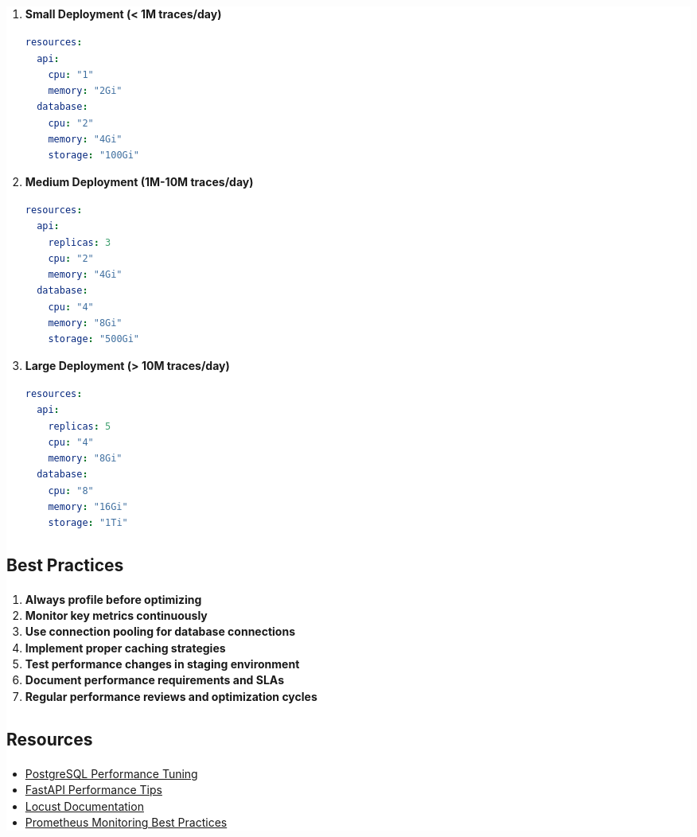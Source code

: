 1. **Small Deployment (< 1M traces/day)**
   ```yaml
   resources:
     api:
       cpu: "1"
       memory: "2Gi"
     database:
       cpu: "2"
       memory: "4Gi"
       storage: "100Gi"
   ```

2. **Medium Deployment (1M-10M traces/day)**
   ```yaml
   resources:
     api:
       replicas: 3
       cpu: "2"
       memory: "4Gi"
     database:
       cpu: "4"
       memory: "8Gi"
       storage: "500Gi"
   ```

3. **Large Deployment (> 10M traces/day)**
   ```yaml
   resources:
     api:
       replicas: 5
       cpu: "4"
       memory: "8Gi"
     database:
       cpu: "8"
       memory: "16Gi"
       storage: "1Ti"
   ```

## Best Practices

1. **Always profile before optimizing**
2. **Monitor key metrics continuously**
3. **Use connection pooling for database connections**
4. **Implement proper caching strategies**
5. **Test performance changes in staging environment**
6. **Document performance requirements and SLAs**
7. **Regular performance reviews and optimization cycles**

## Resources

- [PostgreSQL Performance Tuning](https://wiki.postgresql.org/wiki/Performance_Optimization)
- [FastAPI Performance Tips](https://fastapi.tiangolo.com/advanced/async-sql-databases/)
- [Locust Documentation](https://docs.locust.io/)
- [Prometheus Monitoring Best Practices](https://prometheus.io/docs/practices/naming/)